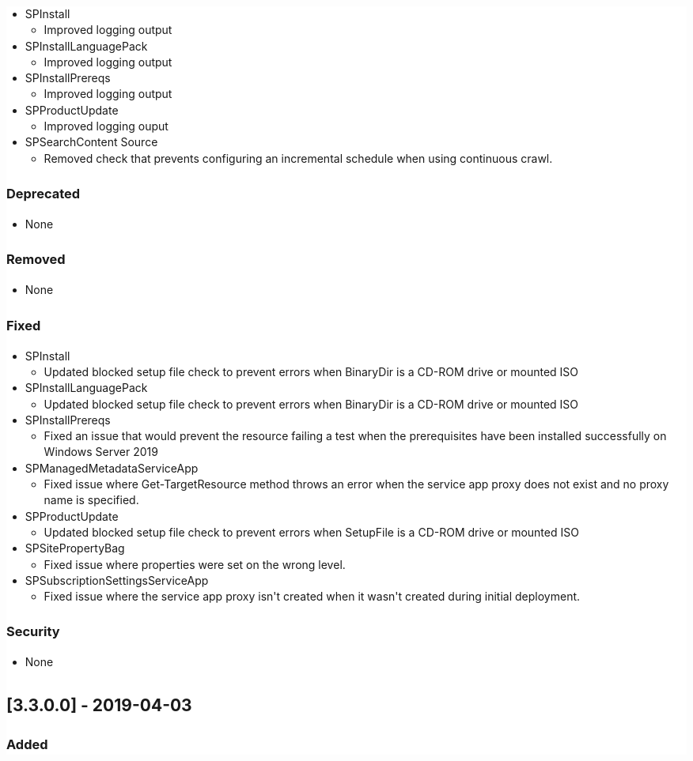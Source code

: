 - SPInstall
  - Improved logging output
- SPInstallLanguagePack
  - Improved logging output
- SPInstallPrereqs
  - Improved logging output
- SPProductUpdate
  - Improved logging ouput
- SPSearchContent Source
  - Removed check that prevents configuring an incremental schedule when
    using continuous crawl.

### Deprecated

- None

### Removed

- None

### Fixed

- SPInstall
  - Updated blocked setup file check to prevent errors when BinaryDir
    is a CD-ROM drive or mounted ISO
- SPInstallLanguagePack
  - Updated blocked setup file check to prevent errors when BinaryDir
    is a CD-ROM drive or mounted ISO
- SPInstallPrereqs
  - Fixed an issue that would prevent the resource failing a test when the
    prerequisites have been installed successfully on Windows Server 2019
- SPManagedMetadataServiceApp
  - Fixed issue where Get-TargetResource method throws an error when the
    service app proxy does not exist and no proxy name is specified.
- SPProductUpdate
  - Updated blocked setup file check to prevent errors when SetupFile
    is a CD-ROM drive or mounted ISO
- SPSitePropertyBag
  - Fixed issue where properties were set on the wrong level.
- SPSubscriptionSettingsServiceApp
  - Fixed issue where the service app proxy isn't created when it wasn't
    created during initial deployment.

### Security

- None

## [3.3.0.0] - 2019-04-03

### Added
